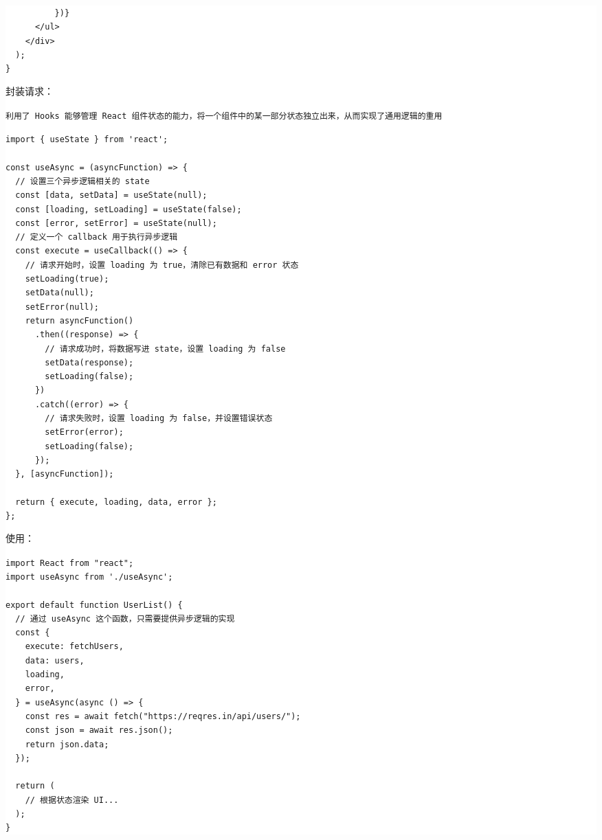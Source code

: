 ```
          })}
      </ul>
    </div>
  );
}
```


封装请求：

`利用了 Hooks 能够管理 React 组件状态的能力，将一个组件中的某一部分状态独立出来，从而实现了通用逻辑的重用`

```
import { useState } from 'react';

const useAsync = (asyncFunction) => {
  // 设置三个异步逻辑相关的 state
  const [data, setData] = useState(null);
  const [loading, setLoading] = useState(false);
  const [error, setError] = useState(null);
  // 定义一个 callback 用于执行异步逻辑
  const execute = useCallback(() => {
    // 请求开始时，设置 loading 为 true，清除已有数据和 error 状态
    setLoading(true);
    setData(null);
    setError(null);
    return asyncFunction()
      .then((response) => {
        // 请求成功时，将数据写进 state，设置 loading 为 false
        setData(response);
        setLoading(false);
      })
      .catch((error) => {
        // 请求失败时，设置 loading 为 false，并设置错误状态
        setError(error);
        setLoading(false);
      });
  }, [asyncFunction]);

  return { execute, loading, data, error };
};
```

使用：

```
import React from "react";
import useAsync from './useAsync';

export default function UserList() {
  // 通过 useAsync 这个函数，只需要提供异步逻辑的实现
  const {
    execute: fetchUsers,
    data: users,
    loading,
    error,
  } = useAsync(async () => {
    const res = await fetch("https://reqres.in/api/users/");
    const json = await res.json();
    return json.data;
  });
  
  return (
    // 根据状态渲染 UI...
  );
}
```